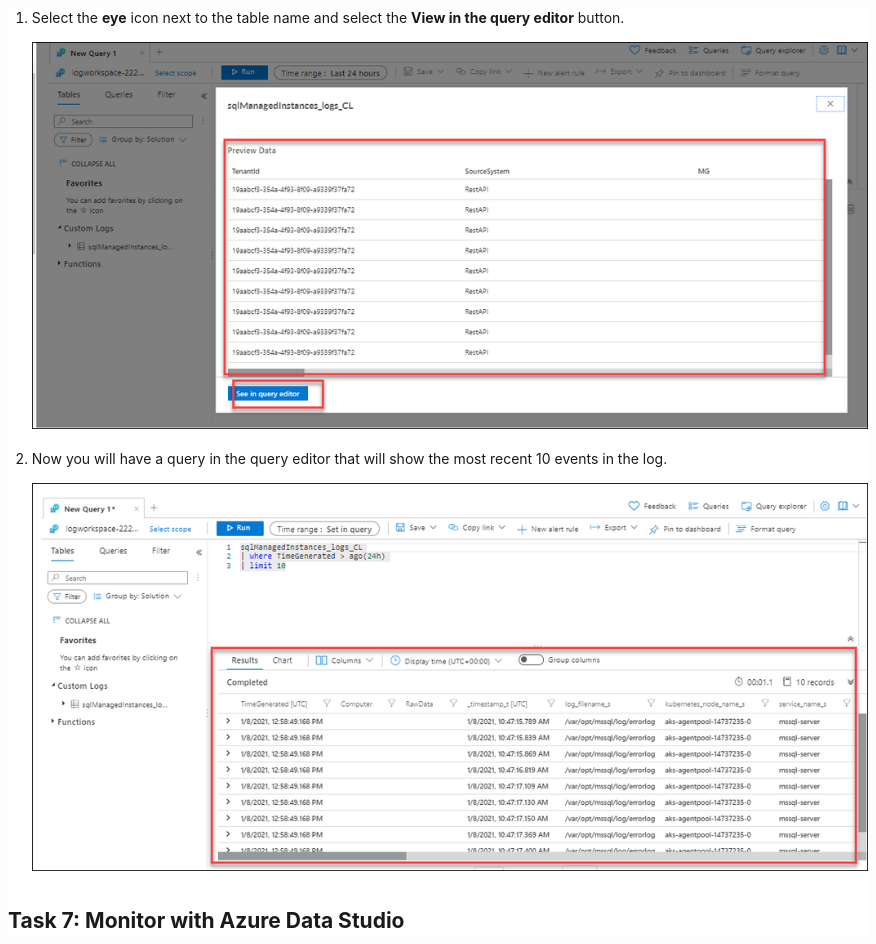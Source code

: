 1. Select the **eye** icon next to the table name and select the **View in the query editor** button.
   
   ![](images/workspace4.png "Confirm")

1. Now you will have a query in the query editor that will show the most recent 10 events in the log. 
   
   ![](images/workspace5.png "Confirm")

## Task 7: Monitor with Azure Data Studio
